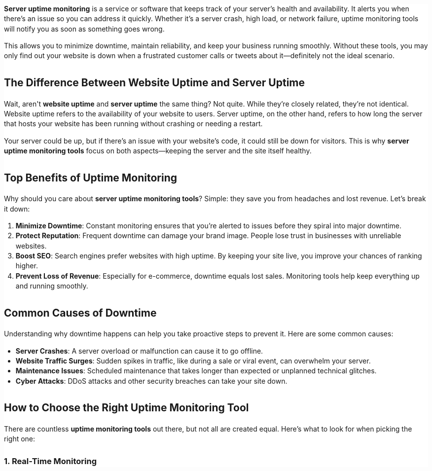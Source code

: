**Server uptime monitoring** is a service or software that keeps track of your server’s health and availability. It alerts you when there’s an issue so you can address it quickly. Whether it’s a server crash, high load, or network failure, uptime monitoring tools will notify you as soon as something goes wrong.

This allows you to minimize downtime, maintain reliability, and keep your business running smoothly. Without these tools, you may only find out your website is down when a frustrated customer calls or tweets about it—definitely not the ideal scenario.

## The Difference Between Website Uptime and Server Uptime

Wait, aren't **website uptime** and **server uptime** the same thing? Not quite. While they’re closely related, they’re not identical. Website uptime refers to the availability of your website to users. Server uptime, on the other hand, refers to how long the server that hosts your website has been running without crashing or needing a restart.

Your server could be up, but if there’s an issue with your website’s code, it could still be down for visitors. This is why **server uptime monitoring tools** focus on both aspects—keeping the server and the site itself healthy.

## Top Benefits of Uptime Monitoring

Why should you care about **server uptime monitoring tools**? Simple: they save you from headaches and lost revenue. Let’s break it down:

1. **Minimize Downtime**: Constant monitoring ensures that you’re alerted to issues before they spiral into major downtime.
2. **Protect Reputation**: Frequent downtime can damage your brand image. People lose trust in businesses with unreliable websites.
3. **Boost SEO**: Search engines prefer websites with high uptime. By keeping your site live, you improve your chances of ranking higher.
4. **Prevent Loss of Revenue**: Especially for e-commerce, downtime equals lost sales. Monitoring tools help keep everything up and running smoothly.

## Common Causes of Downtime

Understanding why downtime happens can help you take proactive steps to prevent it. Here are some common causes:

- **Server Crashes**: A server overload or malfunction can cause it to go offline.
- **Website Traffic Surges**: Sudden spikes in traffic, like during a sale or viral event, can overwhelm your server.
- **Maintenance Issues**: Scheduled maintenance that takes longer than expected or unplanned technical glitches.
- **Cyber Attacks**: DDoS attacks and other security breaches can take your site down.

## How to Choose the Right Uptime Monitoring Tool

There are countless **uptime monitoring tools** out there, but not all are created equal. Here’s what to look for when picking the right one:

### 1. Real-Time Monitoring

